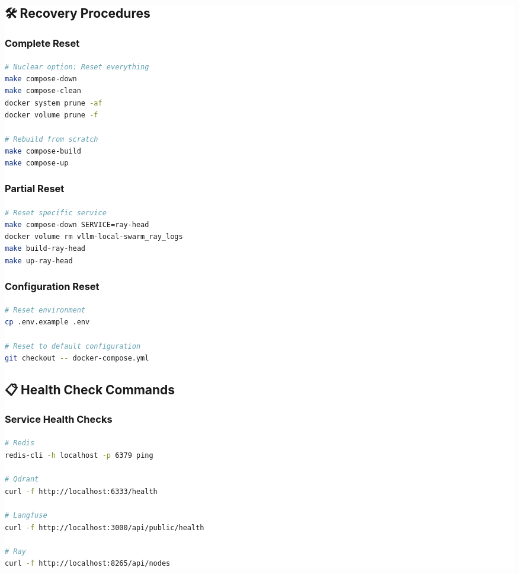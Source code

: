 ## 🛠️ Recovery Procedures

### Complete Reset
```bash
# Nuclear option: Reset everything
make compose-down
make compose-clean
docker system prune -af
docker volume prune -f

# Rebuild from scratch
make compose-build
make compose-up
```

### Partial Reset
```bash
# Reset specific service
make compose-down SERVICE=ray-head
docker volume rm vllm-local-swarm_ray_logs
make build-ray-head
make up-ray-head
```

### Configuration Reset
```bash
# Reset environment
cp .env.example .env

# Reset to default configuration
git checkout -- docker-compose.yml
```

## 📋 Health Check Commands

### Service Health Checks
```bash
# Redis
redis-cli -h localhost -p 6379 ping

# Qdrant
curl -f http://localhost:6333/health

# Langfuse
curl -f http://localhost:3000/api/public/health

# Ray
curl -f http://localhost:8265/api/nodes
```
